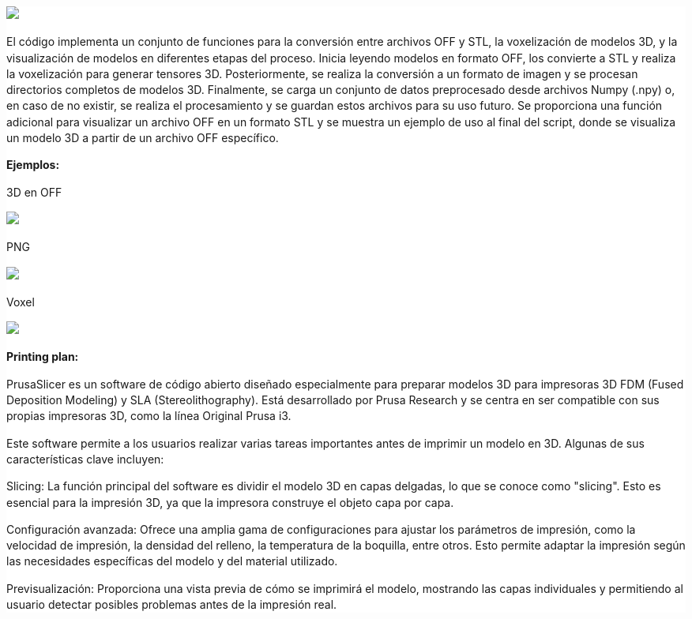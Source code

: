 









![](Aspose.Words.fe1e88ca-c0e5-42f4-8142-12882d40bacd.002.jpeg)

El código implementa un conjunto de funciones para la conversión entre archivos OFF y STL, la voxelización de modelos 3D, y la visualización de modelos en diferentes etapas del proceso. Inicia leyendo modelos en formato OFF, los convierte a STL y realiza la voxelización para generar tensores 3D. Posteriormente, se realiza la conversión a un formato de imagen y se procesan directorios completos de modelos 3D. Finalmente, se carga un conjunto de datos preprocesado desde archivos Numpy (.npy) o, en caso de no existir, se realiza el procesamiento y se guardan estos archivos para su uso futuro. Se proporciona una función adicional para visualizar un archivo OFF en un formato STL y se muestra un ejemplo de uso al final del script, donde se visualiza un modelo 3D a partir de un archivo OFF específico.

**Ejemplos:**

3D en OFF

![](Aspose.Words.fe1e88ca-c0e5-42f4-8142-12882d40bacd.003.png)

PNG

![](Aspose.Words.fe1e88ca-c0e5-42f4-8142-12882d40bacd.004.png)

Voxel

![](Aspose.Words.fe1e88ca-c0e5-42f4-8142-12882d40bacd.005.png)




**Printing plan:** 

PrusaSlicer es un software de código abierto diseñado especialmente para preparar modelos 3D para impresoras 3D FDM (Fused Deposition Modeling) y SLA (Stereolithography). Está desarrollado por Prusa Research y se centra en ser compatible con sus propias impresoras 3D, como la línea Original Prusa i3.

Este software permite a los usuarios realizar varias tareas importantes antes de imprimir un modelo en 3D. Algunas de sus características clave incluyen:

Slicing: La función principal del software es dividir el modelo 3D en capas delgadas, lo que se conoce como "slicing". Esto es esencial para la impresión 3D, ya que la impresora construye el objeto capa por capa.

Configuración avanzada: Ofrece una amplia gama de configuraciones para ajustar los parámetros de impresión, como la velocidad de impresión, la densidad del relleno, la temperatura de la boquilla, entre otros. Esto permite adaptar la impresión según las necesidades específicas del modelo y del material utilizado.

Previsualización: Proporciona una vista previa de cómo se imprimirá el modelo, mostrando las capas individuales y permitiendo al usuario detectar posibles problemas antes de la impresión real.
